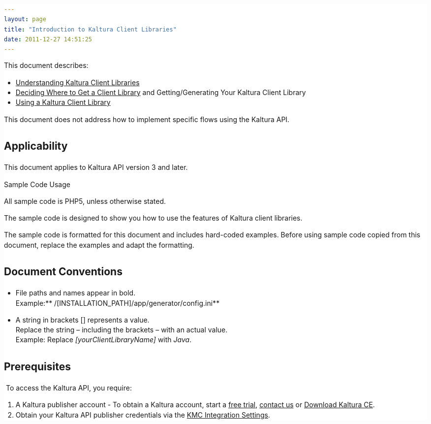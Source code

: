 ```yaml
---
layout: page
title: "Introduction to Kaltura Client Libraries"
date: 2011-12-27 14:51:25
---
```


This document describes:

*   [Understanding Kaltura Client Libraries][1]
*   [Deciding Where to Get a Client Library][2] and Getting/Generating Your Kaltura Client Library
*   [Using a Kaltura Client Library][3]

 [1]: #UnderstandingKalturaClientLibraries
 [2]: #DecidingontheRightTypeofClientLibrary
 [3]: #UsingaKalturaClientLibrary

This document does not address how to implement specific flows using the Kaltura API.

<h2 class="mce-heading-2">
  Applicability
</h2>

This document applies to Kaltura API version 3 and later.

<p class="mce-heading-2">
  Sample Code Usage
</p>

All sample code is PHP5, unless otherwise stated.

The sample code is designed to show you how to use the features of Kaltura client libraries.

<p class="mce-note-graphic">
  The sample code is formatted for this document and includes hard-coded examples. Before using sample code copied from this document, replace the examples and adapt the formatting.
</p>

<h2 class="mce-heading-2">
  Document Conventions
</h2>

*   File paths and names appear in bold.  
    Example:** /[INSTALLATION_PATH]/app/generator/config.ini**

*   A string in brackets [] represents a value.  
    Replace the string – including the brackets – with an actual value.  
    Example: Replace *[yourClientLibraryName]* with *Java*.

<h2 class="mce-heading-2">
  Prerequisites
</h2>

<p class="mce-procedure">
   To access the Kaltura API, you require:
</p>

1.  A Kaltura publisher account - To obtain a Kaltura account, start a <a href="http://corp.kaltura.com/free-trial" target="_blank">free trial</a>, <a href="http://corp.kaltura.com/company/contact-us" target="_blank">contact us</a> or <a href="http://www.kaltura.org/project/community_edition_video_platform" target="_blank">Download Kaltura CE</a>.
2.  Obtain your Kaltura API publisher credentials via the <a href="http://www.kaltura.com/index.php/kmc/kmc4#account%7Cintegration" target="_blank">KMC Integration Settings</a>.


 [4]: #GettingaClientLibraryforKalturaHostedEdi
 [5]: #GeneratingaClientLibraryoaLocalServer
 [6]: #GeneratingaKalturaClientLibrary
 [7]: #SampleCode
 [8]: http://www.kaltura.com/api_v3/testme/client-libs.php
 [9]: #GeneratingaClientLibraryforaLanguagethat
 [10]: #WhatAretheTypesofClientLibraries
 [11]: http://knowledge.kaltura.com/kaltura-api-usage-guidelines
 [12]: http://www.kaltura.com/api_v3/api_schema.php
 [13]: #IncludingaClientLibraryinanApplication
 [14]: #InstantiatingaClientObject
 [15]: #UsingaClientObjecttoPerformanAPICall
 [16]: #PerformingaMultiRequest
 [17]: #ErrorHandling
 [18]: #TipsandTricks
 [19]: #CreatingaConfigurationObject
 [20]: #StartingaKalturaSession
 [21]: #SettingtheKalturaSessionfortheConfigurat
 [22]: http://www.kaltura.com/api_v3/testmeDoc/index.php?object=KalturaMediaEntry
 [23]: #ExcludingaServerPluginfromanApplication
 [24]: http://www.kaltura.com/api_v3/testme/
 [25]: http://www.kaltura.com/api_v3/testmeDoc/index.php
 [26]: #PHP5
 [27]: #Java
 [28]: #CSharp
 [29]: #Python
 [30]: #Ruby
 [31]: #AS3
 [32]: #JavaScript
 [33]: #ObjectiveC